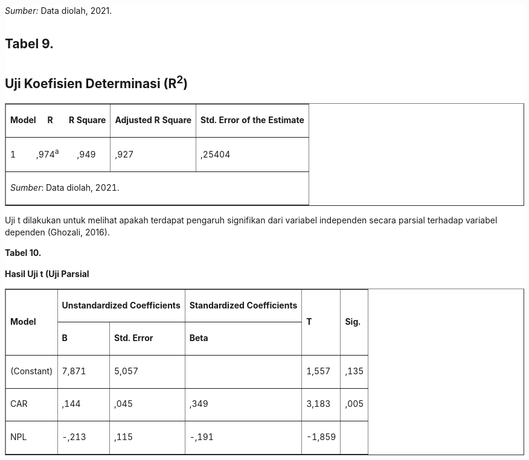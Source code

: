 <p><span class="font5" style="font-style:italic;">Sumber:</span><span class="font5"> Data diolah, 2021.</span></p></td></tr>
</table>
<h2><a name="bookmark18"></a><span class="font7" style="font-weight:bold;"><a name="bookmark19"></a>Tabel 9.</span><br><br><span class="font7" style="font-weight:bold;"><a name="bookmark20"></a>Uji Koefisien Determinasi (</span><span class="font6">R</span><span class="font4"><sup>2</sup></span><span class="font7" style="font-weight:bold;">)</span></h2>
<table border="1">
<tr><td style="vertical-align:top;">
<p><span class="font5" style="font-weight:bold;">Model &nbsp;&nbsp;&nbsp;&nbsp;R &nbsp;&nbsp;&nbsp;&nbsp;&nbsp;&nbsp;R Square</span></p></td><td style="vertical-align:top;">
<p><span class="font5" style="font-weight:bold;">Adjusted R Square</span></p></td><td style="vertical-align:top;">
<p><span class="font5" style="font-weight:bold;">Std. Error of the Estimate</span></p></td></tr>
<tr><td style="vertical-align:bottom;">
<p><span class="font5">1 &nbsp;&nbsp;&nbsp;&nbsp;&nbsp;&nbsp;&nbsp;&nbsp;,974<sup>a</sup> &nbsp;&nbsp;&nbsp;&nbsp;&nbsp;&nbsp;&nbsp;,949</span></p></td><td style="vertical-align:bottom;">
<p><span class="font5">,927</span></p></td><td style="vertical-align:bottom;">
<p><span class="font5">,25404</span></p></td></tr>
<tr><td colspan="3" style="vertical-align:bottom;">
<p><span class="font5" style="font-style:italic;">Sumber</span><span class="font5">: Data diolah, 2021.</span></p></td></tr>
</table>
<p><span class="font7">Uji t dilakukan untuk melihat apakah terdapat pengaruh signifikan dari variabel independen secara parsial terhadap variabel dependen (Ghozali, 2016).</span></p>
<p><span class="font7" style="font-weight:bold;">Tabel 10.</span></p>
<p><span class="font7" style="font-weight:bold;">Hasil Uji t (Uji Parsial</span></p>
<table border="1">
<tr><td rowspan="2" style="vertical-align:middle;">
<p><span class="font5" style="font-weight:bold;">Model</span></p></td><td colspan="2" style="vertical-align:bottom;">
<p><span class="font5" style="font-weight:bold;">Unstandardized Coefficients</span></p></td><td style="vertical-align:bottom;">
<p><span class="font5" style="font-weight:bold;">Standardized Coefficients</span></p></td><td rowspan="2" style="vertical-align:middle;">
<p><span class="font5" style="font-weight:bold;">T</span></p></td><td rowspan="2" style="vertical-align:middle;">
<p><span class="font5" style="font-weight:bold;">Sig.</span></p></td></tr>
<tr><td style="vertical-align:bottom;">
<p><span class="font5" style="font-weight:bold;">B</span></p></td><td style="vertical-align:bottom;">
<p><span class="font5" style="font-weight:bold;">Std. Error</span></p></td><td style="vertical-align:bottom;">
<p><span class="font5" style="font-weight:bold;">Beta</span></p></td></tr>
<tr><td style="vertical-align:bottom;">
<p><span class="font5">(Constant)</span></p></td><td style="vertical-align:bottom;">
<p><span class="font5">7,871</span></p></td><td style="vertical-align:bottom;">
<p><span class="font5">5,057</span></p></td><td style="vertical-align:top;"></td><td style="vertical-align:bottom;">
<p><span class="font5">1,557</span></p></td><td style="vertical-align:bottom;">
<p><span class="font5">,135</span></p></td></tr>
<tr><td style="vertical-align:bottom;">
<p><span class="font5">CAR</span></p></td><td style="vertical-align:bottom;">
<p><span class="font5">,144</span></p></td><td style="vertical-align:bottom;">
<p><span class="font5">,045</span></p></td><td style="vertical-align:bottom;">
<p><span class="font5">,349</span></p></td><td style="vertical-align:bottom;">
<p><span class="font5">3,183</span></p></td><td style="vertical-align:bottom;">
<p><span class="font5">,005</span></p></td></tr>
<tr><td style="vertical-align:bottom;">
<p><span class="font5">NPL</span></p></td><td style="vertical-align:bottom;">
<p><span class="font5">-,213</span></p></td><td style="vertical-align:bottom;">
<p><span class="font5">,115</span></p></td><td style="vertical-align:bottom;">
<p><span class="font5">-,191</span></p></td><td style="vertical-align:bottom;">
<p><span class="font5">-1,859</span></p></td><td style="vertical-align:bottom;">